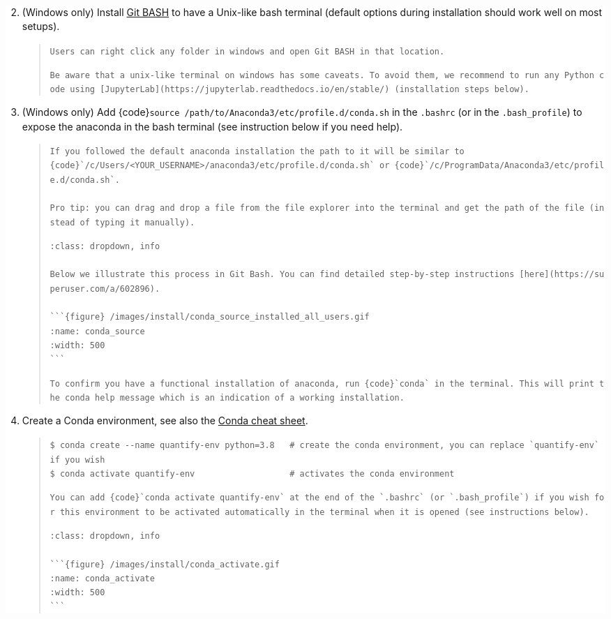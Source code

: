2. (Windows only) Install [Git BASH](https://gitforwindows.org/) to have a Unix-like bash terminal (default options during installation should work well on most setups).

   > ```{tip}
   > Users can right click any folder in windows and open Git BASH in that location.
   > ```
   >
   > ```{note}
   > Be aware that a unix-like terminal on windows has some caveats. To avoid them, we recommend to run any Python code using [JupyterLab](https://jupyterlab.readthedocs.io/en/stable/) (installation steps below).
   > ```

3. (Windows only) Add {code}`source /path/to/Anaconda3/etc/profile.d/conda.sh` in the `.bashrc` (or in the `.bash_profile`) to expose the anaconda in the bash terminal (see instruction below if you need help).

   > ```{tip}
   > If you followed the default anaconda installation the path to it will be similar to
   > {code}`/c/Users/<YOUR_USERNAME>/anaconda3/etc/profile.d/conda.sh` or {code}`/c/ProgramData/Anaconda3/etc/profile.d/conda.sh`.
   >
   > Pro tip: you can drag and drop a file from the file explorer into the terminal and get the path of the file (instead of typing it manually).
   > ```
   >
   > ``````{admonition} Instructions: expose anaconda in the bash terminal
   > :class: dropdown, info
   >
   > Below we illustrate this process in Git Bash. You can find detailed step-by-step instructions [here](https://superuser.com/a/602896).
   >
   > ```{figure} /images/install/conda_source_installed_all_users.gif
   > :name: conda_source
   > :width: 500
   > ```
   > ``````
   >
   > ```{note}
   > To confirm you have a functional installation of anaconda, run {code}`conda` in the terminal. This will print the conda help message which is an indication of a working installation.
   > ```

4. Create a Conda environment, see also the [Conda cheat sheet](https://docs.conda.io/projects/conda/en/latest/user-guide/cheatsheet.html).

   > ```
   > $ conda create --name quantify-env python=3.8   # create the conda environment, you can replace `quantify-env` if you wish
   > $ conda activate quantify-env                   # activates the conda environment
   > ```
   >
   > ```{tip}
   > You can add {code}`conda activate quantify-env` at the end of the `.bashrc` (or `.bash_profile`) if you wish for this environment to be activated automatically in the terminal when it is opened (see instructions below).
   > ```
   >
   > ``````{admonition} Instructions: create conda env and auto-activate (Windows)
   > :class: dropdown, info
   >
   > ```{figure} /images/install/conda_activate.gif
   > :name: conda_activate
   > :width: 500
   > ```
   > ``````